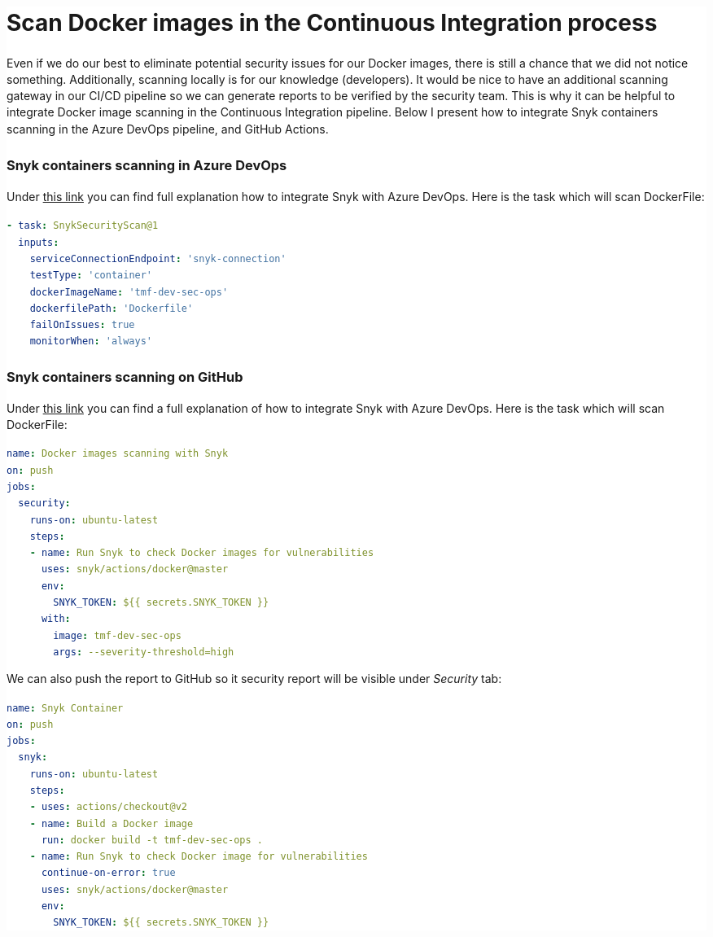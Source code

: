
# Scan Docker images in the Continuous Integration process

Even if we do our best to eliminate potential security issues for our Docker images, there is still a chance that we did not notice something. Additionally, scanning locally is for our knowledge (developers). It would be nice to have an additional scanning gateway in our CI/CD pipeline so we can generate reports to be verified by the security team. This is why it can be helpful to integrate Docker image scanning in the Continuous Integration pipeline. Below I present how to integrate Snyk containers scanning in the Azure DevOps pipeline, and GitHub Actions.

### Snyk containers scanning in Azure DevOps

Under [this link](https://docs.snyk.io/integrations/ci-cd-integrations/azure-pipelines-integration) you can find full explanation how to integrate Snyk with Azure DevOps. Here is the task which will scan DockerFile:

```YAML
- task: SnykSecurityScan@1
  inputs:
    serviceConnectionEndpoint: 'snyk-connection'
    testType: 'container'
    dockerImageName: 'tmf-dev-sec-ops'
    dockerfilePath: 'Dockerfile'
    failOnIssues: true
    monitorWhen: 'always'
```

### Snyk containers scanning on GitHub

Under [this link](https://docs.snyk.io/integrations/ci-cd-integrations/azure-pipelines-integration) you can find a full explanation of how to integrate Snyk with Azure DevOps. Here is the task which will scan DockerFile:

```YAML
name: Docker images scanning with Snyk 
on: push
jobs:
  security:
    runs-on: ubuntu-latest
    steps:
    - name: Run Snyk to check Docker images for vulnerabilities
      uses: snyk/actions/docker@master
      env:
        SNYK_TOKEN: ${{ secrets.SNYK_TOKEN }}
      with:
        image: tmf-dev-sec-ops
        args: --severity-threshold=high
```

We can also push the report to GitHub so it security report will be visible under *Security* tab:

```YAML
name: Snyk Container
on: push
jobs:
  snyk:
    runs-on: ubuntu-latest
    steps:
    - uses: actions/checkout@v2
    - name: Build a Docker image
      run: docker build -t tmf-dev-sec-ops .
    - name: Run Snyk to check Docker image for vulnerabilities
      continue-on-error: true
      uses: snyk/actions/docker@master
      env:
        SNYK_TOKEN: ${{ secrets.SNYK_TOKEN }}
```